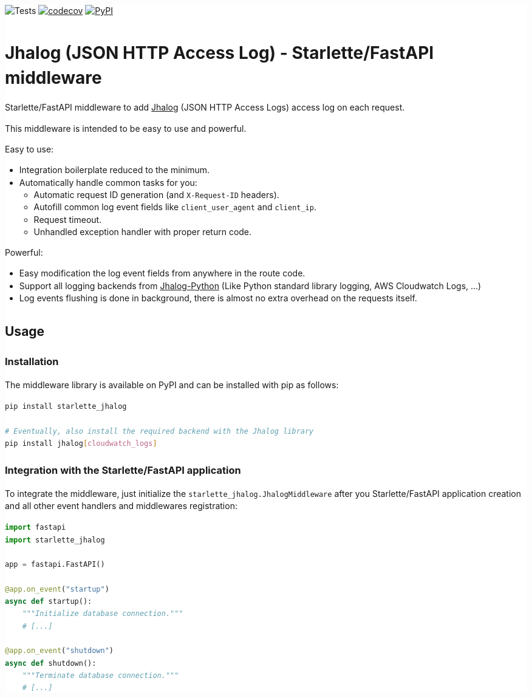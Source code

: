 ![Tests](https://github.com/JGoutin/starlette-jhalog/workflows/tests/badge.svg)
[![codecov](https://codecov.io/gh/JGoutin/starlette-jhalog/branch/main/graph/badge.svg)](https://codecov.io/gh/JGoutin/starlette-jhalog)
[![PyPI](https://img.shields.io/pypi/v/starlette-jhalog.svg)](https://pypi.org/project/starlette-jhalog)

# Jhalog (JSON HTTP Access Log) - Starlette/FastAPI middleware

Starlette/FastAPI middleware to add [Jhalog](https://github.com/JGoutin/jhalog-spec)
(JSON HTTP Access Logs) access log on each request.

This middleware is intended to be easy to use and powerful.

Easy to use:
* Integration boilerplate reduced to the minimum.
* Automatically handle common tasks for you:
  * Automatic request ID generation (and `X-Request-ID` headers).
  * Autofill common log event fields like `client_user_agent` and `client_ip`.
  * Request timeout.
  * Unhandled exception handler with proper return code.

Powerful:
* Easy modification the log event fields from anywhere in the route code.
* Support all logging backends from 
  [Jhalog-Python](https://github.com/JGoutin/jhalog-python) 
  (Like Python standard library logging, AWS Cloudwatch Logs, ...)
* Log events flushing is done in background, there is almost no extra overhead on the 
  requests itself.

## Usage

### Installation

The middleware library is available on PyPI and can be installed with pip as follows:

```bash
pip install starlette_jhalog

# Eventually, also install the required backend with the Jhalog library
pip install jhalog[cloudwatch_logs]
```

### Integration with the Starlette/FastAPI application

To integrate the middleware, just initialize the `starlette_jhalog.JhalogMiddleware`
after you Starlette/FastAPI application creation and all other event handlers and 
middlewares registration:

```python
import fastapi
import starlette_jhalog

app = fastapi.FastAPI()

@app.on_event("startup")
async def startup():
    """Initialize database connection."""
    # [...]

@app.on_event("shutdown")
async def shutdown():
    """Terminate database connection."""
    # [...]

```